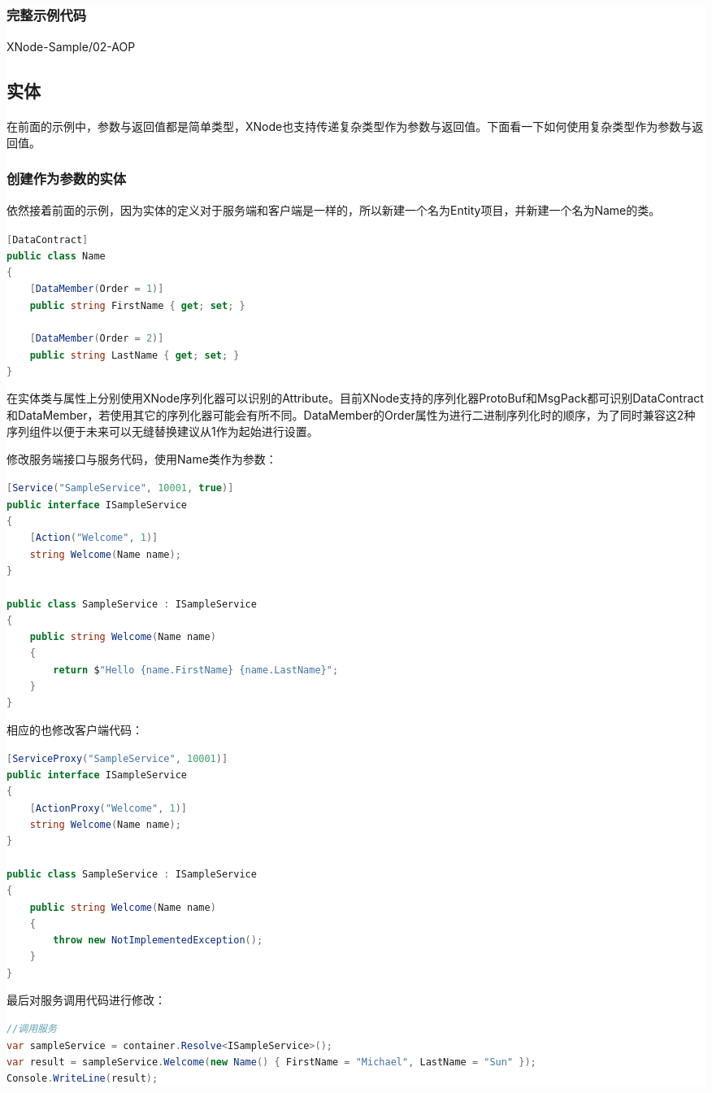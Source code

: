 ### 完整示例代码
XNode-Sample/02-AOP

## 实体
在前面的示例中，参数与返回值都是简单类型，XNode也支持传递复杂类型作为参数与返回值。下面看一下如何使用复杂类型作为参数与返回值。

### 创建作为参数的实体
依然接着前面的示例，因为实体的定义对于服务端和客户端是一样的，所以新建一个名为Entity项目，并新建一个名为Name的类。
``` c#
[DataContract]
public class Name
{
    [DataMember(Order = 1)]
    public string FirstName { get; set; }

    [DataMember(Order = 2)]
    public string LastName { get; set; }
}
```
在实体类与属性上分别使用XNode序列化器可以识别的Attribute。目前XNode支持的序列化器ProtoBuf和MsgPack都可识别DataContract和DataMember，若使用其它的序列化器可能会有所不同。DataMember的Order属性为进行二进制序列化时的顺序，为了同时兼容这2种序列组件以便于未来可以无缝替换建议从1作为起始进行设置。

修改服务端接口与服务代码，使用Name类作为参数：
``` c#
[Service("SampleService", 10001, true)]
public interface ISampleService
{
    [Action("Welcome", 1)]
    string Welcome(Name name);
}

public class SampleService : ISampleService
{
    public string Welcome(Name name)
    {
        return $"Hello {name.FirstName} {name.LastName}";
    }
}
```
相应的也修改客户端代码：
``` c#
[ServiceProxy("SampleService", 10001)]
public interface ISampleService
{
    [ActionProxy("Welcome", 1)]
    string Welcome(Name name);
}

public class SampleService : ISampleService
{
    public string Welcome(Name name)
    {
        throw new NotImplementedException();
    }
}
```
最后对服务调用代码进行修改：
``` c#
//调用服务
var sampleService = container.Resolve<ISampleService>();
var result = sampleService.Welcome(new Name() { FirstName = "Michael", LastName = "Sun" });
Console.WriteLine(result);
```